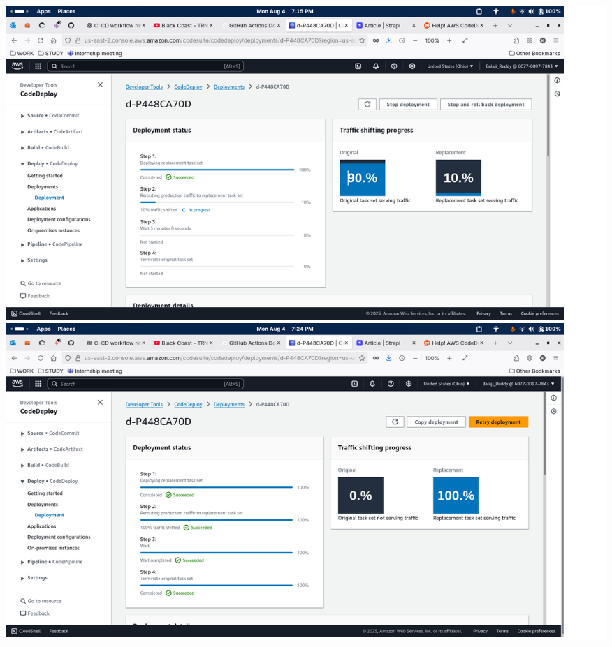   <img src="./screenshots/Screenshot From 2025-08-04 19-15-13.png" width="800"/>
  <img src="./screenshots/Screenshot From 2025-08-04 19-24-50.png" width="800"/>
</p>
